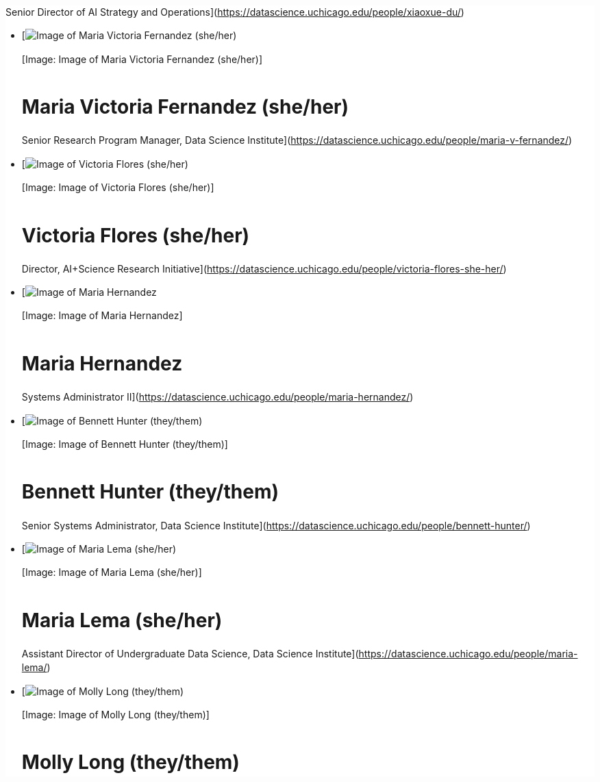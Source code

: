   Senior Director of AI Strategy and Operations](https://datascience.uchicago.edu/people/xiaoxue-du/)
* [![Image of Maria Victoria Fernandez (she/her)](https://datascience.uchicago.edu/wp-content/uploads/2023/01/FernandezMV-headshot-300x300.jpg)

  [Image: Image of Maria Victoria Fernandez (she/her)]

  # Maria Victoria Fernandez (she/her)

  Senior Research Program Manager, Data Science Institute](https://datascience.uchicago.edu/people/maria-v-fernandez/)
* [![Image of Victoria Flores (she/her)](https://datascience.uchicago.edu/wp-content/uploads/2024/10/Bakkum_9-300x300.jpg)

  [Image: Image of Victoria Flores (she/her)]

  # Victoria Flores (she/her)

  Director, AI+Science Research Initiative](https://datascience.uchicago.edu/people/victoria-flores-she-her/)
* [![Image of Maria Hernandez](https://datascience.uchicago.edu/wp-content/uploads/2025/03/Maria-Hernandez-300x300.jpg)

  [Image: Image of Maria Hernandez]

  # Maria Hernandez

  Systems Administrator II](https://datascience.uchicago.edu/people/maria-hernandez/)
* [![Image of Bennett Hunter (they/them)](https://datascience.uchicago.edu/wp-content/uploads/2023/09/20220919_092824-300x300.jpg)

  [Image: Image of Bennett Hunter (they/them)]

  # Bennett Hunter (they/them)

  Senior Systems Administrator, Data Science Institute](https://datascience.uchicago.edu/people/bennett-hunter/)
* [![Image of Maria Lema (she/her)](https://datascience.uchicago.edu/wp-content/uploads/2022/04/UChicago_DataScienceInstitute_Avatar_MaroonPhoenix_RGB-300x300.png)

  [Image: Image of Maria Lema (she/her)]

  # Maria Lema (she/her)

  Assistant Director of Undergraduate Data Science, Data Science Institute](https://datascience.uchicago.edu/people/maria-lema/)
* [![Image of Molly Long (they/them)](https://datascience.uchicago.edu/wp-content/uploads/2023/06/LongHeadshot-300x300.jpg)

  [Image: Image of Molly Long (they/them)]

  # Molly Long (they/them)
